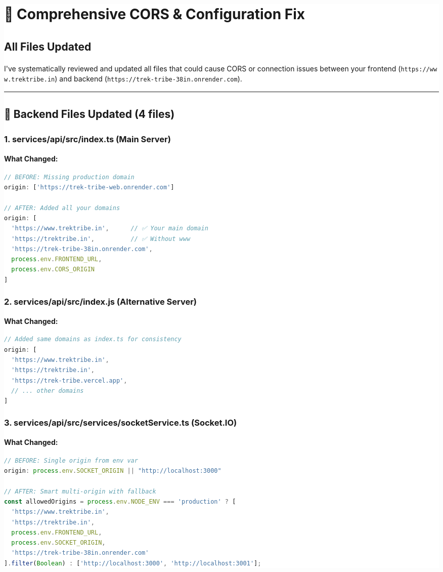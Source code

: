 # 🔧 Comprehensive CORS & Configuration Fix

## All Files Updated

I've systematically reviewed and updated all files that could cause CORS or connection issues between your frontend (`https://www.trektribe.in`) and backend (`https://trek-tribe-38in.onrender.com`).

---

## 📁 Backend Files Updated (4 files)

### 1. **services/api/src/index.ts** (Main Server)
**What Changed:**
```typescript
// BEFORE: Missing production domain
origin: ['https://trek-tribe-web.onrender.com']

// AFTER: Added all your domains
origin: [
  'https://www.trektribe.in',      // ✅ Your main domain
  'https://trektribe.in',          // ✅ Without www
  'https://trek-tribe-38in.onrender.com',
  process.env.FRONTEND_URL,
  process.env.CORS_ORIGIN
]
```

### 2. **services/api/src/index.js** (Alternative Server)
**What Changed:**
```javascript
// Added same domains as index.ts for consistency
origin: [
  'https://www.trektribe.in',
  'https://trektribe.in',
  'https://trek-tribe.vercel.app',
  // ... other domains
]
```

### 3. **services/api/src/services/socketService.ts** (Socket.IO)
**What Changed:**
```typescript
// BEFORE: Single origin from env var
origin: process.env.SOCKET_ORIGIN || "http://localhost:3000"

// AFTER: Smart multi-origin with fallback
const allowedOrigins = process.env.NODE_ENV === 'production' ? [
  'https://www.trektribe.in',
  'https://trektribe.in',
  process.env.FRONTEND_URL,
  process.env.SOCKET_ORIGIN,
  'https://trek-tribe-38in.onrender.com'
].filter(Boolean) : ['http://localhost:3000', 'http://localhost:3001'];
```
